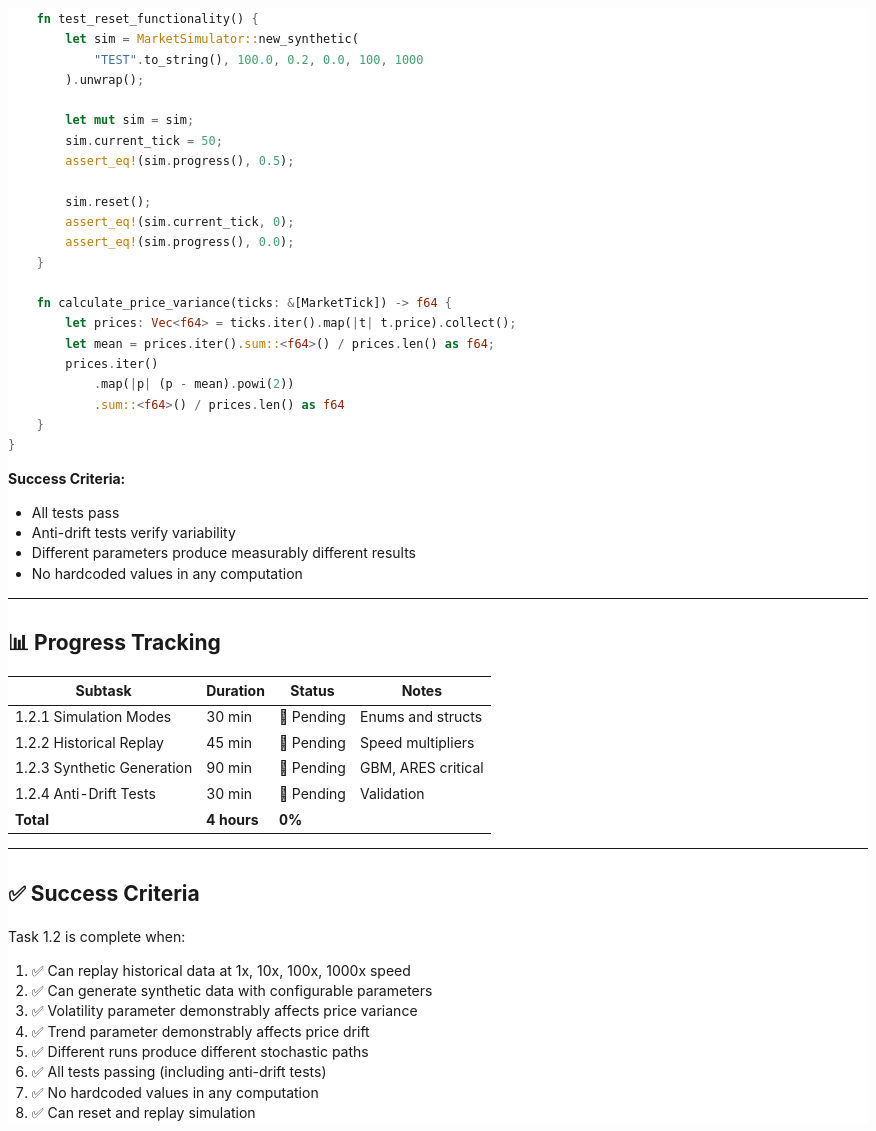 ```rust
    fn test_reset_functionality() {
        let sim = MarketSimulator::new_synthetic(
            "TEST".to_string(), 100.0, 0.2, 0.0, 100, 1000
        ).unwrap();

        let mut sim = sim;
        sim.current_tick = 50;
        assert_eq!(sim.progress(), 0.5);

        sim.reset();
        assert_eq!(sim.current_tick, 0);
        assert_eq!(sim.progress(), 0.0);
    }

    fn calculate_price_variance(ticks: &[MarketTick]) -> f64 {
        let prices: Vec<f64> = ticks.iter().map(|t| t.price).collect();
        let mean = prices.iter().sum::<f64>() / prices.len() as f64;
        prices.iter()
            .map(|p| (p - mean).powi(2))
            .sum::<f64>() / prices.len() as f64
    }
}
```

**Success Criteria:**
- All tests pass
- Anti-drift tests verify variability
- Different parameters produce measurably different results
- No hardcoded values in any computation

---

## 📊 Progress Tracking

| Subtask | Duration | Status | Notes |
|---------|----------|--------|-------|
| 1.2.1 Simulation Modes | 30 min | 🔵 Pending | Enums and structs |
| 1.2.2 Historical Replay | 45 min | 🔵 Pending | Speed multipliers |
| 1.2.3 Synthetic Generation | 90 min | 🔵 Pending | GBM, ARES critical |
| 1.2.4 Anti-Drift Tests | 30 min | 🔵 Pending | Validation |
| **Total** | **4 hours** | **0%** | |

---

## ✅ Success Criteria

Task 1.2 is complete when:
1. ✅ Can replay historical data at 1x, 10x, 100x, 1000x speed
2. ✅ Can generate synthetic data with configurable parameters
3. ✅ Volatility parameter demonstrably affects price variance
4. ✅ Trend parameter demonstrably affects price drift
5. ✅ Different runs produce different stochastic paths
6. ✅ All tests passing (including anti-drift tests)
7. ✅ No hardcoded values in any computation
8. ✅ Can reset and replay simulation
